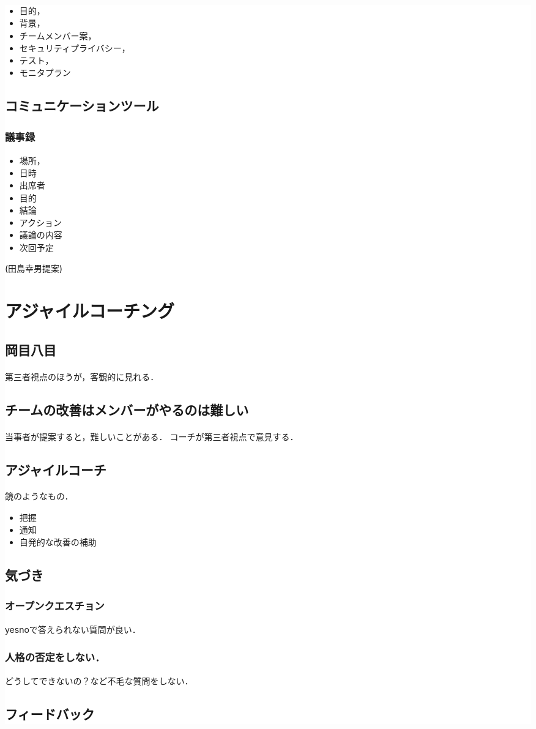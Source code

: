 * 目的，
* 背景，
* チームメンバー案，
* セキュリティプライバシー，
* テスト，
* モニタプラン

## コミュニケーションツール
### 議事録

* 場所，
* 日時
* 出席者
* 目的
* 結論
* アクション
* 議論の内容
* 次回予定

(田島幸男提案)


# アジャイルコーチング
## 岡目八目
第三者視点のほうが，客観的に見れる．

## チームの改善はメンバーがやるのは難しい
当事者が提案すると，難しいことがある．
コーチが第三者視点で意見する．

## アジャイルコーチ
鏡のようなもの．

* 把握
* 通知
* 自発的な改善の補助

## 気づき
### オープンクエスチョン
yesnoで答えられない質問が良い．

### 人格の否定をしない．
どうしてできないの？など不毛な質問をしない．


## フィードバック
